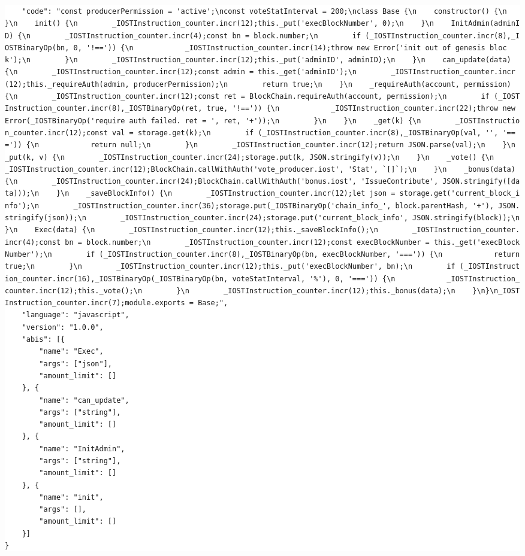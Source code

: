 ```
    "code": "const producerPermission = 'active';\nconst voteStatInterval = 200;\nclass Base {\n    constructor() {\n    }\n    init() {\n        _IOSTInstruction_counter.incr(12);this._put('execBlockNumber', 0);\n    }\n    InitAdmin(adminID) {\n        _IOSTInstruction_counter.incr(4);const bn = block.number;\n        if (_IOSTInstruction_counter.incr(8),_IOSTBinaryOp(bn, 0, '!==')) {\n            _IOSTInstruction_counter.incr(14);throw new Error('init out of genesis block');\n        }\n        _IOSTInstruction_counter.incr(12);this._put('adminID', adminID);\n    }\n    can_update(data) {\n        _IOSTInstruction_counter.incr(12);const admin = this._get('adminID');\n        _IOSTInstruction_counter.incr(12);this._requireAuth(admin, producerPermission);\n        return true;\n    }\n    _requireAuth(account, permission) {\n        _IOSTInstruction_counter.incr(12);const ret = BlockChain.requireAuth(account, permission);\n        if (_IOSTInstruction_counter.incr(8),_IOSTBinaryOp(ret, true, '!==')) {\n            _IOSTInstruction_counter.incr(22);throw new Error(_IOSTBinaryOp('require auth failed. ret = ', ret, '+'));\n        }\n    }\n    _get(k) {\n        _IOSTInstruction_counter.incr(12);const val = storage.get(k);\n        if (_IOSTInstruction_counter.incr(8),_IOSTBinaryOp(val, '', '===')) {\n            return null;\n        }\n        _IOSTInstruction_counter.incr(12);return JSON.parse(val);\n    }\n    _put(k, v) {\n        _IOSTInstruction_counter.incr(24);storage.put(k, JSON.stringify(v));\n    }\n    _vote() {\n        _IOSTInstruction_counter.incr(12);BlockChain.callWithAuth('vote_producer.iost', 'Stat', `[]`);\n    }\n    _bonus(data) {\n        _IOSTInstruction_counter.incr(24);BlockChain.callWithAuth('bonus.iost', 'IssueContribute', JSON.stringify([data]));\n    }\n    _saveBlockInfo() {\n        _IOSTInstruction_counter.incr(12);let json = storage.get('current_block_info');\n        _IOSTInstruction_counter.incr(36);storage.put(_IOSTBinaryOp('chain_info_', block.parentHash, '+'), JSON.stringify(json));\n        _IOSTInstruction_counter.incr(24);storage.put('current_block_info', JSON.stringify(block));\n    }\n    Exec(data) {\n        _IOSTInstruction_counter.incr(12);this._saveBlockInfo();\n        _IOSTInstruction_counter.incr(4);const bn = block.number;\n        _IOSTInstruction_counter.incr(12);const execBlockNumber = this._get('execBlockNumber');\n        if (_IOSTInstruction_counter.incr(8),_IOSTBinaryOp(bn, execBlockNumber, '===')) {\n            return true;\n        }\n        _IOSTInstruction_counter.incr(12);this._put('execBlockNumber', bn);\n        if (_IOSTInstruction_counter.incr(16),_IOSTBinaryOp(_IOSTBinaryOp(bn, voteStatInterval, '%'), 0, '===')) {\n            _IOSTInstruction_counter.incr(12);this._vote();\n        }\n        _IOSTInstruction_counter.incr(12);this._bonus(data);\n    }\n}\n_IOSTInstruction_counter.incr(7);module.exports = Base;",
    "language": "javascript",
    "version": "1.0.0",
    "abis": [{
        "name": "Exec",
        "args": ["json"],
        "amount_limit": []
    }, {
        "name": "can_update",
        "args": ["string"],
        "amount_limit": []
    }, {
        "name": "InitAdmin",
        "args": ["string"],
        "amount_limit": []
    }, {
        "name": "init",
        "args": [],
        "amount_limit": []
    }]
}
```

